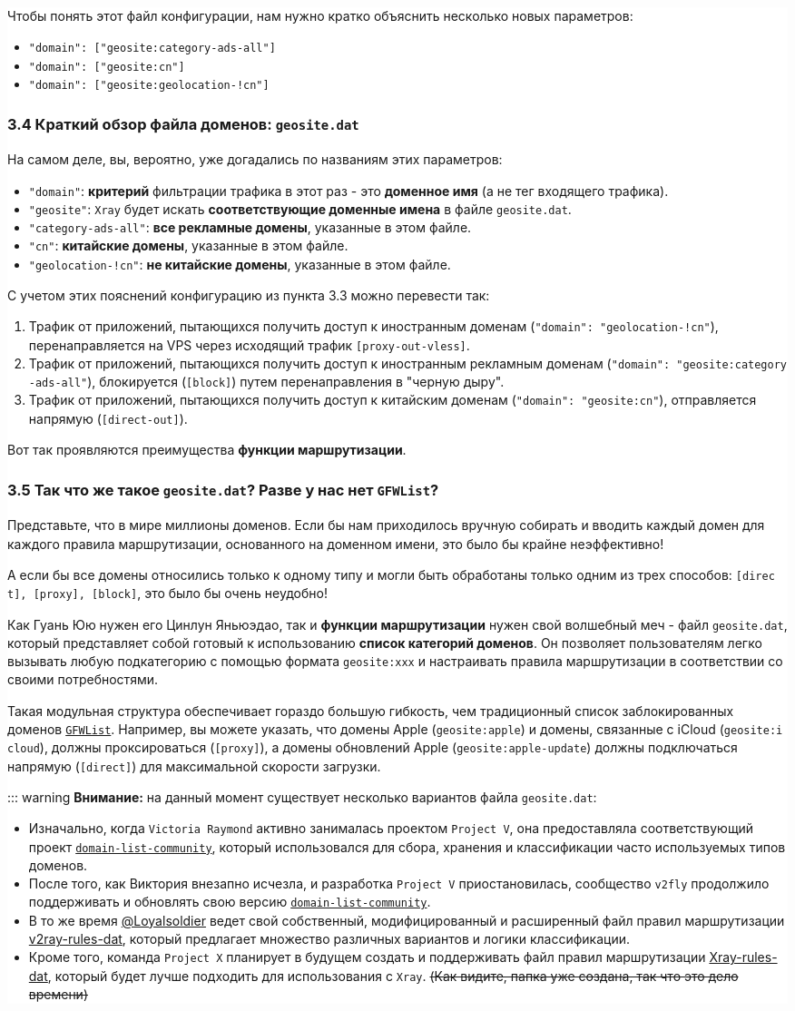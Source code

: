 Чтобы понять этот файл конфигурации, нам нужно кратко объяснить несколько новых параметров:

- `"domain": ["geosite:category-ads-all"]`
- `"domain": ["geosite:cn"]`
- `"domain": ["geosite:geolocation-!cn"]`

### 3.4 Краткий обзор файла доменов: `geosite.dat`

На самом деле, вы, вероятно, уже догадались по названиям этих параметров:

- `"domain"`: **критерий** фильтрации трафика в этот раз - это **доменное имя** (а не тег входящего трафика).
- `"geosite"`: `Xray` будет искать **соответствующие доменные имена** в файле `geosite.dat`.
- `"category-ads-all"`: **все рекламные домены**, указанные в этом файле.
- `"cn"`: **китайские домены**, указанные в этом файле.
- `"geolocation-!cn"`: **не китайские домены**, указанные в этом файле.

С учетом этих пояснений конфигурацию из пункта 3.3 можно перевести так:

1. Трафик от приложений, пытающихся получить доступ к иностранным доменам (`"domain": "geolocation-!cn"`), перенаправляется на VPS через исходящий трафик `[proxy-out-vless]`.
2. Трафик от приложений, пытающихся получить доступ к иностранным рекламным доменам (`"domain": "geosite:category-ads-all"`), блокируется (`[block]`) путем перенаправления в "черную дыру".
3. Трафик от приложений, пытающихся получить доступ к китайским доменам (`"domain": "geosite:cn"`), отправляется напрямую (`[direct-out]`).

Вот так проявляются преимущества **функции маршрутизации**.

### 3.5 Так что же такое `geosite.dat`? Разве у нас нет `GFWList`?

Представьте, что в мире миллионы доменов. Если бы нам приходилось вручную собирать и вводить каждый домен для каждого правила маршрутизации, основанного на доменном имени, это было бы крайне неэффективно!

А если бы все домены относились только к одному типу и могли быть обработаны только одним из трех способов: `[direct], [proxy], [block]`, это было бы очень неудобно!

Как Гуань Юю нужен его Цинлун Яньюэдао, так и **функции маршрутизации** нужен свой волшебный меч - файл `geosite.dat`, который представляет собой готовый к использованию **список категорий доменов**. Он позволяет пользователям легко вызывать любую подкатегорию с помощью формата `geosite:xxx` и настраивать правила маршрутизации в соответствии со своими потребностями.

Такая модульная структура обеспечивает гораздо большую гибкость, чем традиционный список заблокированных доменов [`GFWList`](https://github.com/gfwlist/gfwlist). Например, вы можете указать, что домены Apple (`geosite:apple`) и домены, связанные с iCloud (`geosite:icloud`), должны проксироваться (`[proxy]`), а домены обновлений Apple (`geosite:apple-update`) должны подключаться напрямую (`[direct]`) для максимальной скорости загрузки.

::: warning
**Внимание:** на данный момент существует несколько вариантов файла `geosite.dat`:

- Изначально, когда `Victoria Raymond` активно занималась проектом `Project V`, она предоставляла соответствующий проект [`domain-list-community`](https://github.com/v2ray/domain-list-community), который использовался для сбора, хранения и классификации часто используемых типов доменов.
- После того, как Виктория внезапно исчезла, и разработка `Project V` приостановилась, сообщество `v2fly` продолжило поддерживать и обновлять свою версию [`domain-list-community`](https://github.com/v2fly/domain-list-community).
- В то же время [@Loyalsoldier](Loyalsoldier) ведет свой собственный, модифицированный и расширенный файл правил маршрутизации [v2ray-rules-dat](https://github.com/Loyalsoldier/v2ray-rules-dat), который предлагает множество различных вариантов и логики классификации.
- Кроме того, команда `Project X` планирует в будущем создать и поддерживать файл правил маршрутизации [Xray-rules-dat](https://github.com/XTLS/Xray-rules-dat), который будет лучше подходить для использования с `Xray`. ~~(Как видите, папка уже создана, так что это дело времени)~~
